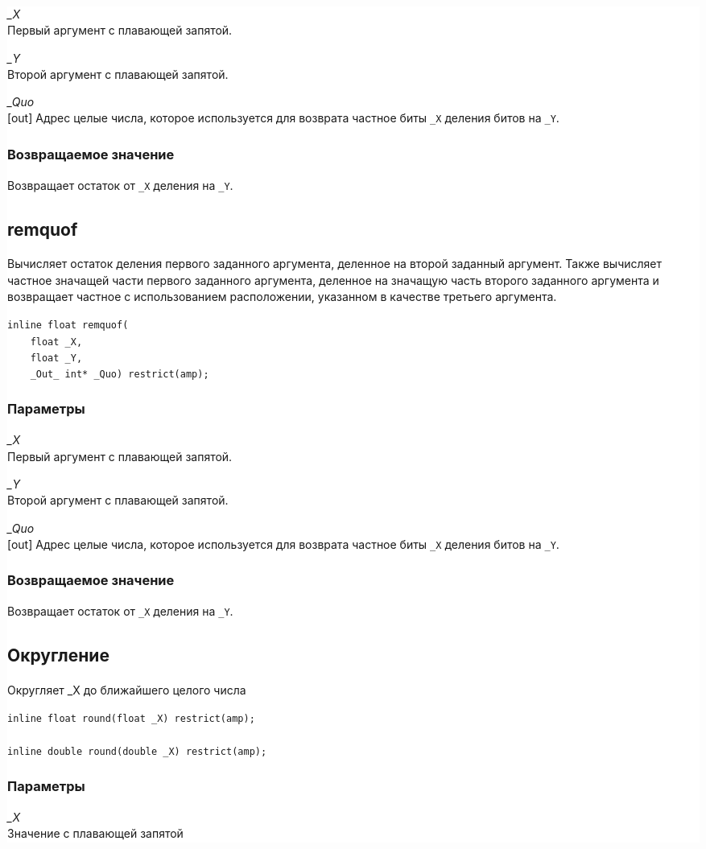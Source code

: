 *_X*<br/>
Первый аргумент с плавающей запятой.

*_Y*<br/>
Второй аргумент с плавающей запятой.

*_Quo*<br/>
[out] Адрес целые числа, которое используется для возврата частное биты `_X` деления битов на `_Y`.

### <a name="return-value"></a>Возвращаемое значение

Возвращает остаток от `_X` деления на `_Y`.

##  <a name="remquof"></a>  remquof

Вычисляет остаток деления первого заданного аргумента, деленное на второй заданный аргумент. Также вычисляет частное значащей части первого заданного аргумента, деленное на значащую часть второго заданного аргумента и возвращает частное с использованием расположении, указанном в качестве третьего аргумента.

```
inline float remquof(
    float _X,
    float _Y,
    _Out_ int* _Quo) restrict(amp);
```

### <a name="parameters"></a>Параметры

*_X*<br/>
Первый аргумент с плавающей запятой.

*_Y*<br/>
Второй аргумент с плавающей запятой.

*_Quo*<br/>
[out] Адрес целые числа, которое используется для возврата частное биты `_X` деления битов на `_Y`.

### <a name="return-value"></a>Возвращаемое значение

Возвращает остаток от `_X` деления на `_Y`.

##  <a name="round"></a>  Округление

Округляет _X до ближайшего целого числа

```
inline float round(float _X) restrict(amp);

inline double round(double _X) restrict(amp);
```

### <a name="parameters"></a>Параметры

*_X*<br/>
Значение с плавающей запятой

